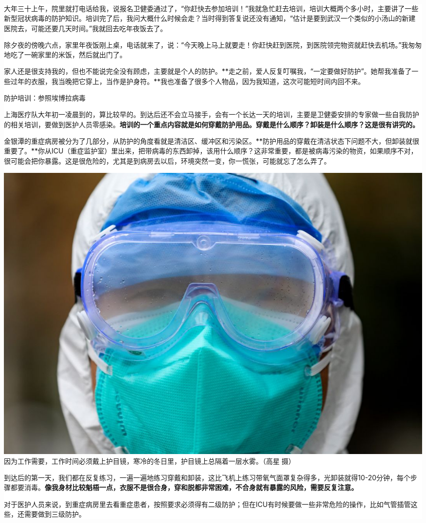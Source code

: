 大年三十上午，院里就打电话给我，说报名卫健委通过了，“你赶快去参加培训！”我就急忙赶去培训，培训大概两个多小时，主要讲了一些新型冠状病毒的防护知识。培训完了后，我问大概什么时候会走？当时得到答复说还没有通知，“估计是要到武汉一个类似的小汤山的新建医院去，可能还要几天时间。”我就回去吃年夜饭去了。

除夕夜的傍晚六点，家里年夜饭刚上桌，电话就来了，说：“今天晚上马上就要走！你赶快赶到医院，到医院领完物资就赶快去机场。”我匆匆地吃了一碗家里的米饭，然后就出门了。

家人还是很支持我的，但也不能说完全没有顾虑，主要就是个人的防护。**走之前，爱人反复叮嘱我，“一定要做好防护”。她帮我准备了一些过年的衣服，我当晚把它穿上，当作是护身符。**我也准备了很多个人物品，因为我知道，这次可能短时间内回不来。

  

防护培训：参照埃博拉病毒

  

上海医疗队大年初一凌晨到的，算比较早的。到达后还不会立马接手，会有一个长达一天的培训，主要是卫健委安排的专家做一些自我防护的相关培训，要做到医护人员零感染。**培训的一个重点内容就是如何穿戴防护用品。穿戴是什么顺序？卸装是什么顺序？这是很有讲究的。**

金银潭的重症病房被分为了几部分，从防护的角度看就是清洁区、缓冲区和污染区。**防护用品的穿戴在清洁状态下问题不大，但卸装就很重要了。**你从ICU（重症监护室）里出来，把带病毒的东西卸掉，该用什么顺序？这非常重要，都是被病毒污染的物资，如果顺序不对，很可能会把你暴露。这是很危险的，尤其是到病房去以后，环境突然一变，你一慌张，可能就忘了怎么弄了。  

![](/images/post/7913bc33c18deb38db75755ef7e880e9.jpg)  
因为工作需要，工作时间必须戴上护目镜，寒冷的冬日里，护目镜上总隔着一层水雾。（高星 摄）  

到达后的第一天，我们都在反复练习，一遍一遍地练习穿戴和卸装，这比飞机上练习带氧气面罩复杂得多，光卸装就得10-20分钟，每个步骤都要消毒。**像我身材比较魁梧一点，衣服不是很合身，穿和脱都非常困难，不合身就有暴露的风险，需要反复注意。**

对于医护人员来说，到重症病房里去看重症患者，按照要求必须得有二级防护；但在ICU有时候要做一些非常危险的操作，比如气管插管这些，还需要做到三级防护。
